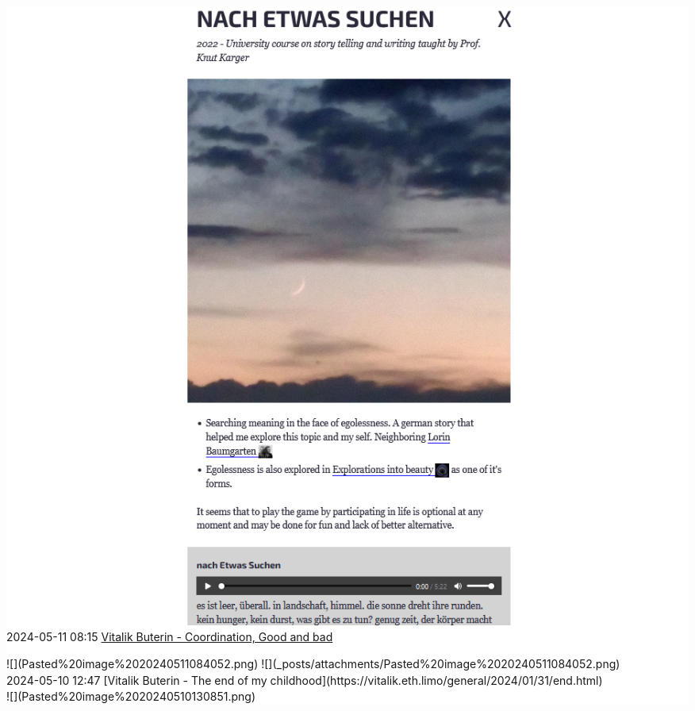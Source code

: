 <span class='add'>![](_posts/attachments/pasted-image-20240123193439.png)</span>
<span class='hdg'>2024-05-11 08:15 [Vitalik Buterin - Coordination, Good and bad](https://vitalik.eth.limo/general/2020/09/11/coordination.html)</span>
<div class='indent'>
<span class='rem'>![](Pasted%20image%2020240511084052.png)</span>
<span class='add'>![](_posts/attachments/Pasted%20image%2020240511084052.png)</span>
</div>
<span class='hdg'>2024-05-10 12:47 [Vitalik Buterin - The end of my childhood](https://vitalik.eth.limo/general/2024/01/31/end.html)</span>
<div class='indent'>
<span class='rem'>![](Pasted%20image%2020240510130851.png)</span>